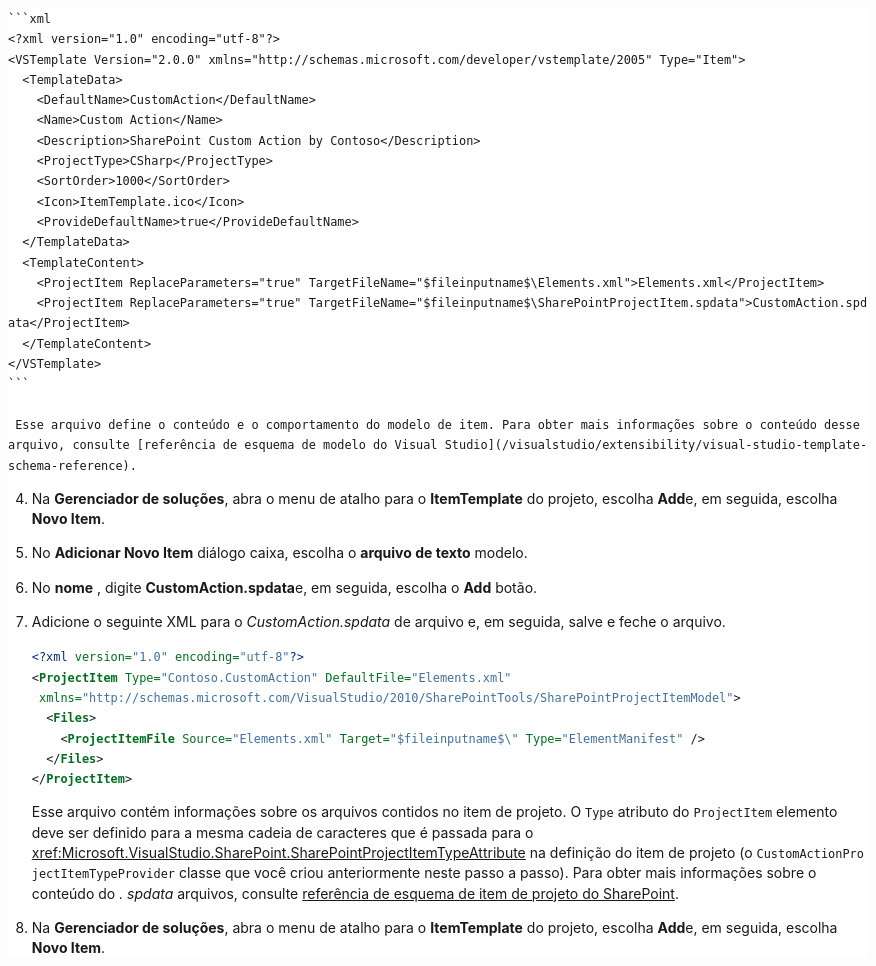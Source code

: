     ```xml  
    <?xml version="1.0" encoding="utf-8"?>  
    <VSTemplate Version="2.0.0" xmlns="http://schemas.microsoft.com/developer/vstemplate/2005" Type="Item">  
      <TemplateData>  
        <DefaultName>CustomAction</DefaultName>  
        <Name>Custom Action</Name>  
        <Description>SharePoint Custom Action by Contoso</Description>  
        <ProjectType>CSharp</ProjectType>  
        <SortOrder>1000</SortOrder>  
        <Icon>ItemTemplate.ico</Icon>  
        <ProvideDefaultName>true</ProvideDefaultName>  
      </TemplateData>  
      <TemplateContent>  
        <ProjectItem ReplaceParameters="true" TargetFileName="$fileinputname$\Elements.xml">Elements.xml</ProjectItem>  
        <ProjectItem ReplaceParameters="true" TargetFileName="$fileinputname$\SharePointProjectItem.spdata">CustomAction.spdata</ProjectItem>  
      </TemplateContent>  
    </VSTemplate>  
    ```  
  
     Esse arquivo define o conteúdo e o comportamento do modelo de item. Para obter mais informações sobre o conteúdo desse arquivo, consulte [referência de esquema de modelo do Visual Studio](/visualstudio/extensibility/visual-studio-template-schema-reference).  
  
4.  Na **Gerenciador de soluções**, abra o menu de atalho para o **ItemTemplate** do projeto, escolha **Add**e, em seguida, escolha **Novo Item**.  
  
5.  No **Adicionar Novo Item** diálogo caixa, escolha o **arquivo de texto** modelo.  
  
6.  No **nome** , digite **CustomAction.spdata**e, em seguida, escolha o **Add** botão.  
  
7.  Adicione o seguinte XML para o *CustomAction.spdata* de arquivo e, em seguida, salve e feche o arquivo.  
  
    ```xml  
    <?xml version="1.0" encoding="utf-8"?>  
    <ProjectItem Type="Contoso.CustomAction" DefaultFile="Elements.xml"   
     xmlns="http://schemas.microsoft.com/VisualStudio/2010/SharePointTools/SharePointProjectItemModel">  
      <Files>  
        <ProjectItemFile Source="Elements.xml" Target="$fileinputname$\" Type="ElementManifest" />  
      </Files>  
    </ProjectItem>  
    ```  
  
     Esse arquivo contém informações sobre os arquivos contidos no item de projeto. O `Type` atributo do `ProjectItem` elemento deve ser definido para a mesma cadeia de caracteres que é passada para o <xref:Microsoft.VisualStudio.SharePoint.SharePointProjectItemTypeAttribute> na definição do item de projeto (o `CustomActionProjectItemTypeProvider` classe que você criou anteriormente neste passo a passo). Para obter mais informações sobre o conteúdo do *. spdata* arquivos, consulte [referência de esquema de item de projeto do SharePoint](../sharepoint/sharepoint-project-item-schema-reference.md).  
  
8.  Na **Gerenciador de soluções**, abra o menu de atalho para o **ItemTemplate** do projeto, escolha **Add**e, em seguida, escolha **Novo Item**.  
  